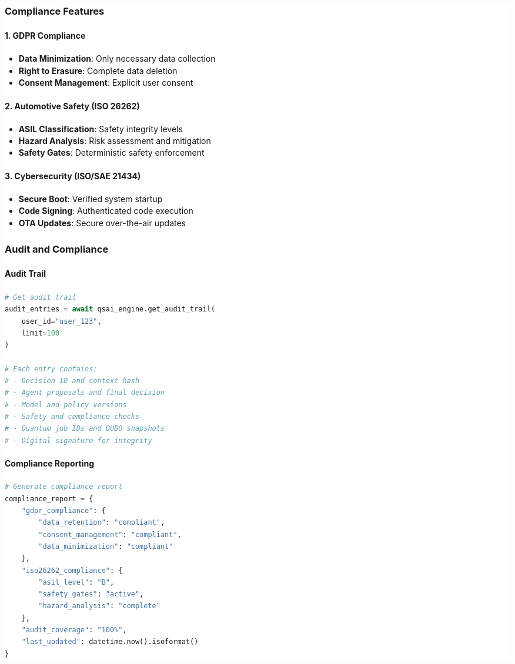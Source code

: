 ### Compliance Features

#### 1. GDPR Compliance

- **Data Minimization**: Only necessary data collection
- **Right to Erasure**: Complete data deletion
- **Consent Management**: Explicit user consent

#### 2. Automotive Safety (ISO 26262)

- **ASIL Classification**: Safety integrity levels
- **Hazard Analysis**: Risk assessment and mitigation
- **Safety Gates**: Deterministic safety enforcement

#### 3. Cybersecurity (ISO/SAE 21434)

- **Secure Boot**: Verified system startup
- **Code Signing**: Authenticated code execution
- **OTA Updates**: Secure over-the-air updates

### Audit and Compliance

#### Audit Trail

```python
# Get audit trail
audit_entries = await qsai_engine.get_audit_trail(
    user_id="user_123",
    limit=100
)

# Each entry contains:
# - Decision ID and context hash
# - Agent proposals and final decision
# - Model and policy versions
# - Safety and compliance checks
# - Quantum job IDs and QUBO snapshots
# - Digital signature for integrity
```

#### Compliance Reporting

```python
# Generate compliance report
compliance_report = {
    "gdpr_compliance": {
        "data_retention": "compliant",
        "consent_management": "compliant",
        "data_minimization": "compliant"
    },
    "iso26262_compliance": {
        "asil_level": "B",
        "safety_gates": "active",
        "hazard_analysis": "complete"
    },
    "audit_coverage": "100%",
    "last_updated": datetime.now().isoformat()
}
```
